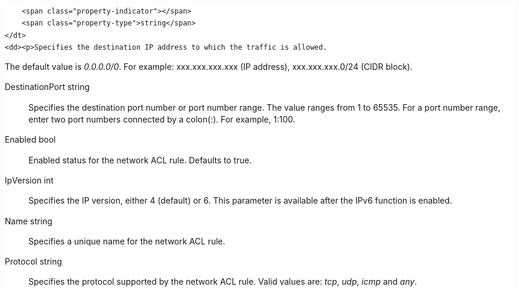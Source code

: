         <span class="property-indicator"></span>
        <span class="property-type">string</span>
    </dt>
    <dd><p>Specifies the destination IP address to which the traffic is allowed.
The default value is <em>0.0.0.0/0</em>. For example: xxx.xxx.xxx.xxx (IP address), xxx.xxx.xxx.0/24 (CIDR block).</p>
</dd><dt class="property-optional"
            title="Optional">
        <span id="state_destinationport_csharp">
<a data-swiftype-name="resource-property" data-swiftype-type="text" href="#state_destinationport_csharp" style="color: inherit; text-decoration: inherit;">Destination<wbr>Port</a>
</span>
        <span class="property-indicator"></span>
        <span class="property-type">string</span>
    </dt>
    <dd><p>Specifies the destination port number or port number range. The value ranges
from 1 to 65535. For a port number range, enter two port numbers connected by a colon(:). For example, 1:100.</p>
</dd><dt class="property-optional"
            title="Optional">
        <span id="state_enabled_csharp">
<a data-swiftype-name="resource-property" data-swiftype-type="text" href="#state_enabled_csharp" style="color: inherit; text-decoration: inherit;">Enabled</a>
</span>
        <span class="property-indicator"></span>
        <span class="property-type">bool</span>
    </dt>
    <dd><p>Enabled status for the network ACL rule. Defaults to true.</p>
</dd><dt class="property-optional"
            title="Optional">
        <span id="state_ipversion_csharp">
<a data-swiftype-name="resource-property" data-swiftype-type="text" href="#state_ipversion_csharp" style="color: inherit; text-decoration: inherit;">Ip<wbr>Version</a>
</span>
        <span class="property-indicator"></span>
        <span class="property-type">int</span>
    </dt>
    <dd><p>Specifies the IP version, either 4 (default) or 6. This parameter is available after
the IPv6 function is enabled.</p>
</dd><dt class="property-optional"
            title="Optional">
        <span id="state_name_csharp">
<a data-swiftype-name="resource-property" data-swiftype-type="text" href="#state_name_csharp" style="color: inherit; text-decoration: inherit;">Name</a>
</span>
        <span class="property-indicator"></span>
        <span class="property-type">string</span>
    </dt>
    <dd><p>Specifies a unique name for the network ACL rule.</p>
</dd><dt class="property-optional"
            title="Optional">
        <span id="state_protocol_csharp">
<a data-swiftype-name="resource-property" data-swiftype-type="text" href="#state_protocol_csharp" style="color: inherit; text-decoration: inherit;">Protocol</a>
</span>
        <span class="property-indicator"></span>
        <span class="property-type">string</span>
    </dt>
    <dd><p>Specifies the protocol supported by the network ACL rule. Valid values are: <em>tcp</em>,
<em>udp</em>, <em>icmp</em> and <em>any</em>.</p>
</dd><dt class="property-optional property-replacement"
            title="Optional">
        <span id="state_region_csharp">